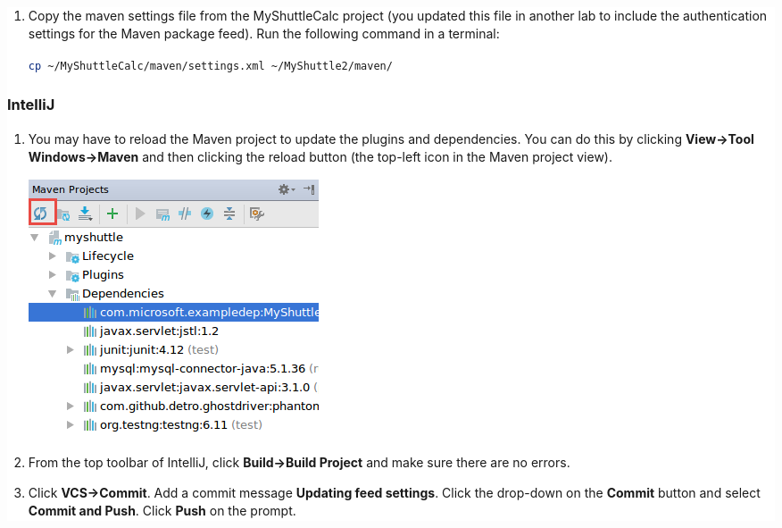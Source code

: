 1. Copy the maven settings file from the MyShuttleCalc project (you updated this file in another lab to include the authentication settings for the Maven package feed). Run the following command in a terminal:

    ```sh
    cp ~/MyShuttleCalc/maven/settings.xml ~/MyShuttle2/maven/
    ```

### IntelliJ

1. You may have to reload the Maven project to update the plugins and dependencies. You can do this by clicking **View->Tool Windows->Maven** and then clicking the reload button (the top-left icon in the Maven project view).

    ![Refresh Maven](images/reload-maven.png)

1. From the top toolbar of IntelliJ, click **Build->Build Project** and make sure there are no errors.

1. Click **VCS->Commit**. Add a commit message **Updating feed settings**. Click the drop-down on the **Commit** button and select **Commit and Push**. Click **Push** on the prompt.
